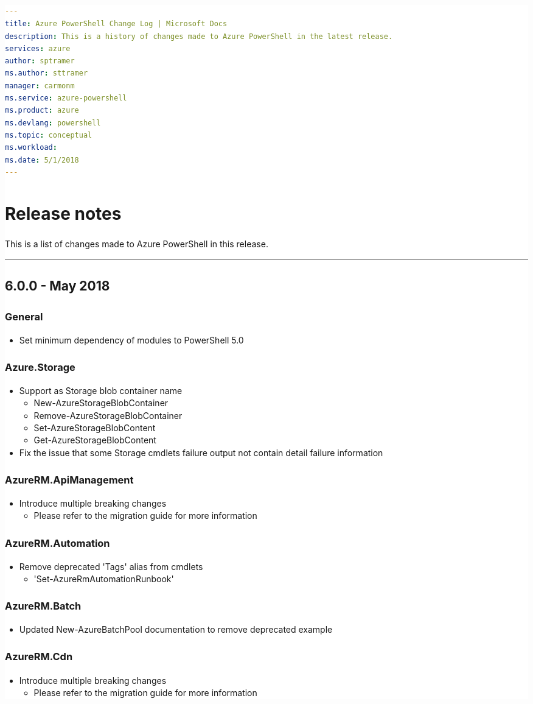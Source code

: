 ```yaml
---
title: Azure PowerShell Change Log | Microsoft Docs
description: This is a history of changes made to Azure PowerShell in the latest release.
services: azure
author: sptramer
ms.author: sttramer
manager: carmonm
ms.service: azure-powershell
ms.product: azure
ms.devlang: powershell
ms.topic: conceptual
ms.workload:
ms.date: 5/1/2018
---
```


# Release notes

This is a list of changes made to Azure PowerShell in this release.

---

## 6.0.0 - May 2018

### General
* Set minimum dependency of modules to PowerShell 5.0

### Azure.Storage
* Support  as Storage blob container name
	- New-AzureStorageBlobContainer
	- Remove-AzureStorageBlobContainer
	- Set-AzureStorageBlobContent
	- Get-AzureStorageBlobContent
* Fix the issue that some Storage cmdlets failure output not contain detail failure information

### AzureRM.ApiManagement
* Introduce multiple breaking changes
    - Please refer to the migration guide for more information

### AzureRM.Automation
* Remove deprecated 'Tags' alias from cmdlets
    - 'Set-AzureRmAutomationRunbook'

### AzureRM.Batch
* Updated New-AzureBatchPool documentation to remove deprecated example

### AzureRM.Cdn
* Introduce multiple breaking changes
    - Please refer to the migration guide for more information

